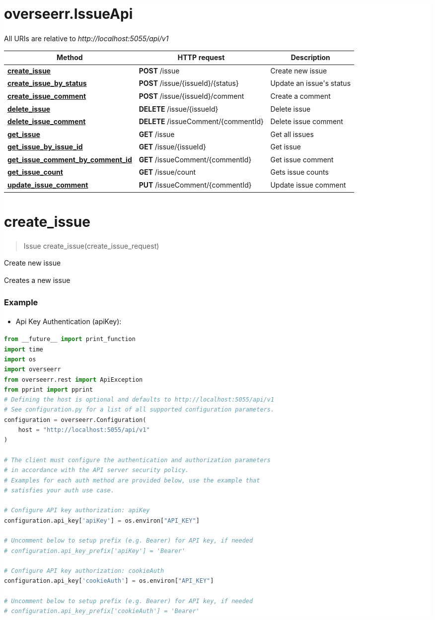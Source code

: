 # overseerr.IssueApi

All URIs are relative to *http://localhost:5055/api/v1*

Method | HTTP request | Description
------------- | ------------- | -------------
[**create_issue**](IssueApi.md#create_issue) | **POST** /issue | Create new issue
[**create_issue_by_status**](IssueApi.md#create_issue_by_status) | **POST** /issue/{issueId}/{status} | Update an issue&#39;s status
[**create_issue_comment**](IssueApi.md#create_issue_comment) | **POST** /issue/{issueId}/comment | Create a comment
[**delete_issue**](IssueApi.md#delete_issue) | **DELETE** /issue/{issueId} | Delete issue
[**delete_issue_comment**](IssueApi.md#delete_issue_comment) | **DELETE** /issueComment/{commentId} | Delete issue comment
[**get_issue**](IssueApi.md#get_issue) | **GET** /issue | Get all issues
[**get_issue_by_issue_id**](IssueApi.md#get_issue_by_issue_id) | **GET** /issue/{issueId} | Get issue
[**get_issue_comment_by_comment_id**](IssueApi.md#get_issue_comment_by_comment_id) | **GET** /issueComment/{commentId} | Get issue comment
[**get_issue_count**](IssueApi.md#get_issue_count) | **GET** /issue/count | Gets issue counts
[**update_issue_comment**](IssueApi.md#update_issue_comment) | **PUT** /issueComment/{commentId} | Update issue comment


# **create_issue**
> Issue create_issue(create_issue_request)

Create new issue

Creates a new issue 

### Example

* Api Key Authentication (apiKey):
```python
from __future__ import print_function
import time
import os
import overseerr
from overseerr.rest import ApiException
from pprint import pprint
# Defining the host is optional and defaults to http://localhost:5055/api/v1
# See configuration.py for a list of all supported configuration parameters.
configuration = overseerr.Configuration(
    host = "http://localhost:5055/api/v1"
)

# The client must configure the authentication and authorization parameters
# in accordance with the API server security policy.
# Examples for each auth method are provided below, use the example that
# satisfies your auth use case.

# Configure API key authorization: apiKey
configuration.api_key['apiKey'] = os.environ["API_KEY"]

# Uncomment below to setup prefix (e.g. Bearer) for API key, if needed
# configuration.api_key_prefix['apiKey'] = 'Bearer'

# Configure API key authorization: cookieAuth
configuration.api_key['cookieAuth'] = os.environ["API_KEY"]

# Uncomment below to setup prefix (e.g. Bearer) for API key, if needed
# configuration.api_key_prefix['cookieAuth'] = 'Bearer'
```
